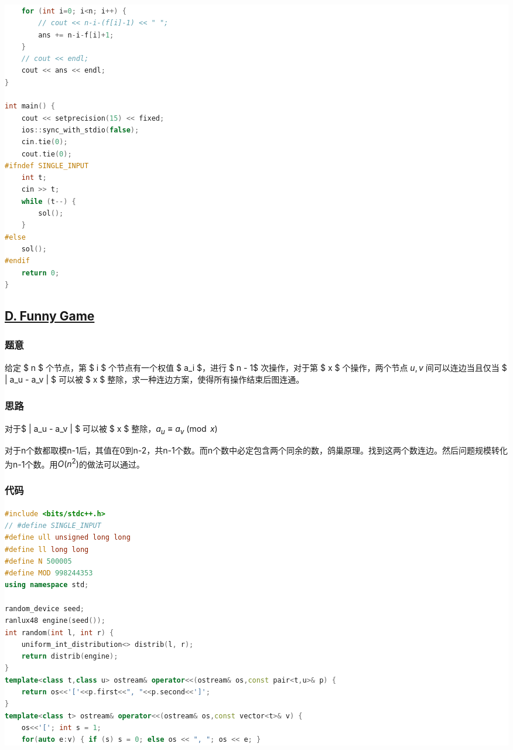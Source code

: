 ``` cpp
    for (int i=0; i<n; i++) {
        // cout << n-i-(f[i]-1) << " ";
        ans += n-i-f[i]+1;
    } 
    // cout << endl;
    cout << ans << endl;
}

int main() {
    cout << setprecision(15) << fixed;
    ios::sync_with_stdio(false);
    cin.tie(0);
    cout.tie(0);
#ifndef SINGLE_INPUT
    int t;
    cin >> t;
    while (t--) {
        sol();
    }
#else
    sol();
#endif
    return 0;
}
```

## [D. Funny Game](https://codeforces.com/contest/1994/problem/D)

### 题意

给定 $ n $ 个节点，第 $ i $ 个节点有一个权值 $ a_i $，进行 $ n - 1$ 次操作，对于第 $ x $ 个操作，两个节点 $u, v$ 间可以连边当且仅当 $ | a_u - a_v | $ 可以被 $ x $ 整除，求一种连边方案，使得所有操作结束后图连通。

### 思路

对于$ | a_u - a_v | $ 可以被 $ x $ 整除，$a_u \equiv a_v \pmod x$

对于n个数都取模n-1后，其值在0到n-2，共n-1个数。而n个数中必定包含两个同余的数，鸽巢原理。找到这两个数连边。然后问题规模转化为n-1个数。用$O(n^2)$的做法可以通过。


### 代码

``` cpp
#include <bits/stdc++.h>
// #define SINGLE_INPUT
#define ull unsigned long long
#define ll long long
#define N 500005
#define MOD 998244353
using namespace std;

random_device seed;
ranlux48 engine(seed());
int random(int l, int r) {
    uniform_int_distribution<> distrib(l, r);
    return distrib(engine);
}
template<class t,class u> ostream& operator<<(ostream& os,const pair<t,u>& p) {
    return os<<'['<<p.first<<", "<<p.second<<']';
}
template<class t> ostream& operator<<(ostream& os,const vector<t>& v) {
    os<<'['; int s = 1;
    for(auto e:v) { if (s) s = 0; else os << ", "; os << e; }
```